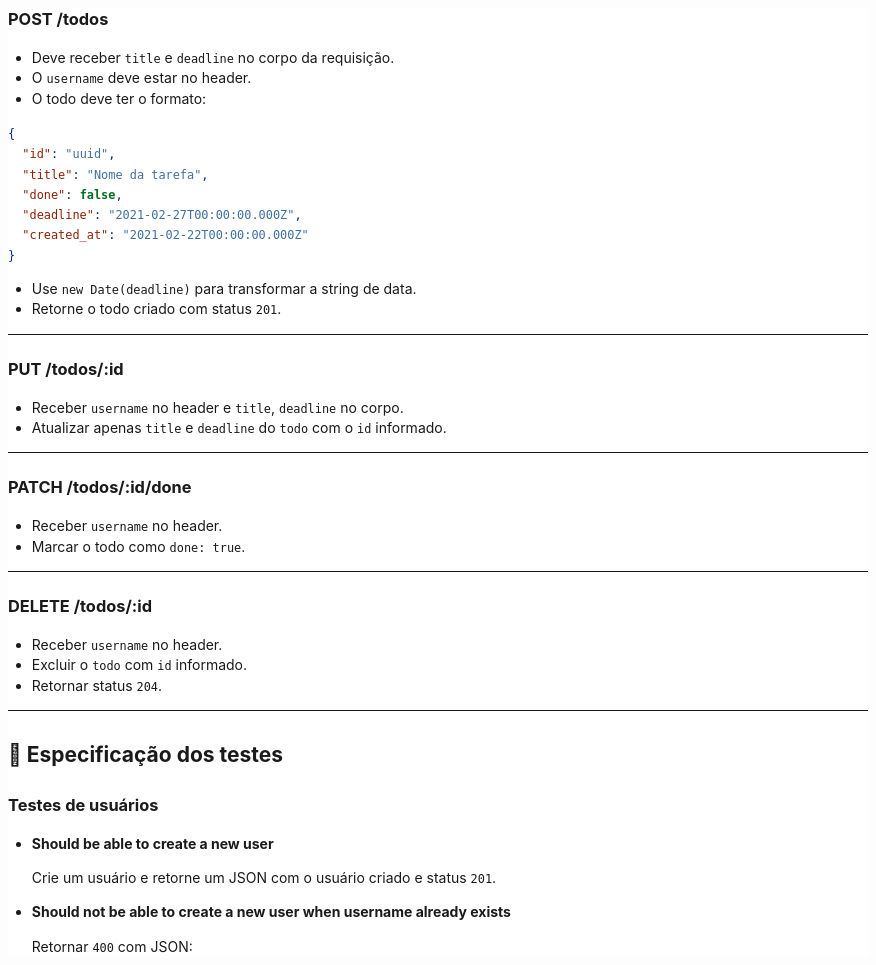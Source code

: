 
### POST /todos

- Deve receber `title` e `deadline` no corpo da requisição.
- O `username` deve estar no header.
- O todo deve ter o formato:

```json
{
  "id": "uuid",
  "title": "Nome da tarefa",
  "done": false,
  "deadline": "2021-02-27T00:00:00.000Z",
  "created_at": "2021-02-22T00:00:00.000Z"
}
```

- Use `new Date(deadline)` para transformar a string de data.
- Retorne o todo criado com status `201`.

---

### PUT /todos/:id

- Receber `username` no header e `title`, `deadline` no corpo.
- Atualizar apenas `title` e `deadline` do `todo` com o `id` informado.

---

### PATCH /todos/:id/done

- Receber `username` no header.
- Marcar o todo como `done: true`.

---

### DELETE /todos/:id

- Receber `username` no header.
- Excluir o `todo` com `id` informado.
- Retornar status `204`.

---

## 🧪 Especificação dos testes

### Testes de usuários

- **Should be able to create a new user**

  Crie um usuário e retorne um JSON com o usuário criado e status `201`.

- **Should not be able to create a new user when username already exists**

  Retornar `400` com JSON:
